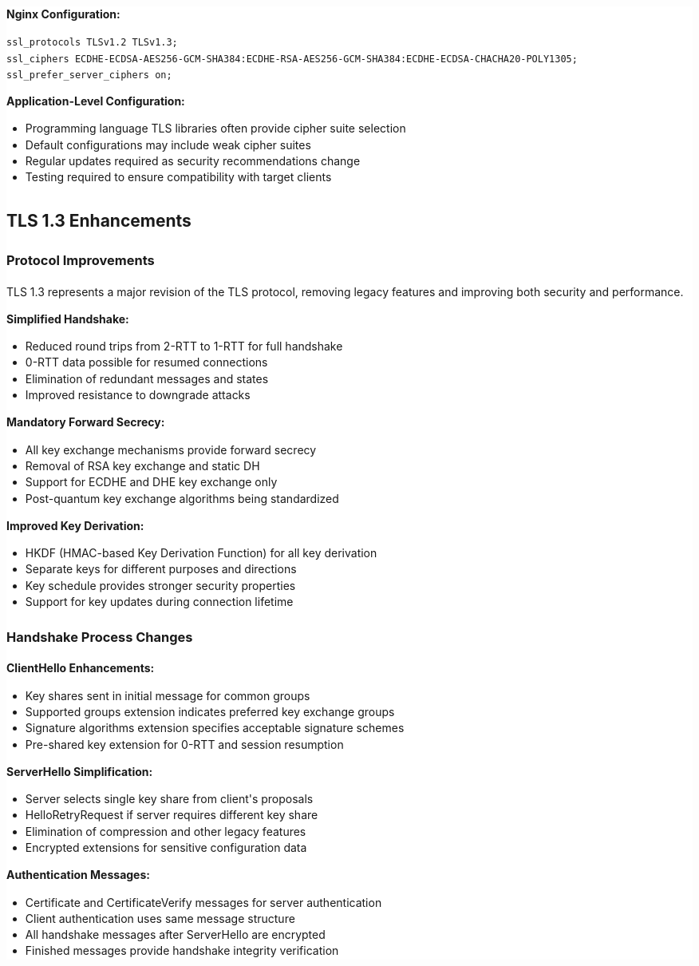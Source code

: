 **Nginx Configuration:**
```
ssl_protocols TLSv1.2 TLSv1.3;
ssl_ciphers ECDHE-ECDSA-AES256-GCM-SHA384:ECDHE-RSA-AES256-GCM-SHA384:ECDHE-ECDSA-CHACHA20-POLY1305;
ssl_prefer_server_ciphers on;
```

**Application-Level Configuration:**
- Programming language TLS libraries often provide cipher suite selection
- Default configurations may include weak cipher suites
- Regular updates required as security recommendations change
- Testing required to ensure compatibility with target clients

## TLS 1.3 Enhancements

### Protocol Improvements
TLS 1.3 represents a major revision of the TLS protocol, removing legacy features and improving both security and performance.

**Simplified Handshake:**
- Reduced round trips from 2-RTT to 1-RTT for full handshake
- 0-RTT data possible for resumed connections
- Elimination of redundant messages and states
- Improved resistance to downgrade attacks

**Mandatory Forward Secrecy:**
- All key exchange mechanisms provide forward secrecy
- Removal of RSA key exchange and static DH
- Support for ECDHE and DHE key exchange only
- Post-quantum key exchange algorithms being standardized

**Improved Key Derivation:**
- HKDF (HMAC-based Key Derivation Function) for all key derivation
- Separate keys for different purposes and directions
- Key schedule provides stronger security properties
- Support for key updates during connection lifetime

### Handshake Process Changes
**ClientHello Enhancements:**
- Key shares sent in initial message for common groups
- Supported groups extension indicates preferred key exchange groups
- Signature algorithms extension specifies acceptable signature schemes
- Pre-shared key extension for 0-RTT and session resumption

**ServerHello Simplification:**
- Server selects single key share from client's proposals
- HelloRetryRequest if server requires different key share
- Elimination of compression and other legacy features
- Encrypted extensions for sensitive configuration data

**Authentication Messages:**
- Certificate and CertificateVerify messages for server authentication
- Client authentication uses same message structure
- All handshake messages after ServerHello are encrypted
- Finished messages provide handshake integrity verification

